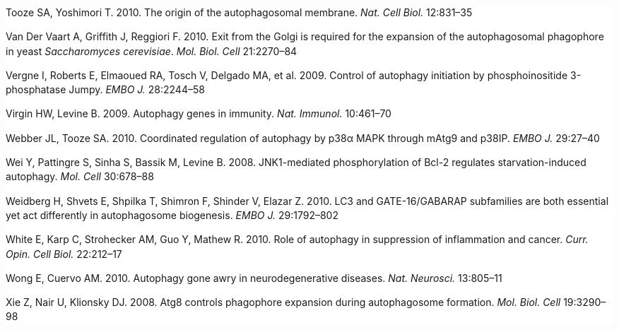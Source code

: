 Tooze SA, Yoshimori T. 2010. The origin of the autophagosomal membrane. *Nat. Cell Biol.* 12:831–35

Van Der Vaart A, Griffith J, Reggiori F. 2010. Exit from the Golgi is required for the expansion of the autophagosomal phagophore in yeast *Saccharomyces cerevisiae*. *Mol. Biol. Cell* 21:2270–84

Vergne I, Roberts E, Elmaoued RA, Tosch V, Delgado MA, et al. 2009. Control of autophagy initiation by phosphoinositide 3-phosphatase Jumpy. *EMBO J.* 28:2244–58

Virgin HW, Levine B. 2009. Autophagy genes in immunity. *Nat. Immunol.* 10:461–70

Webber JL, Tooze SA. 2010. Coordinated regulation of autophagy by p38α MAPK through mAtg9 and p38IP. *EMBO J.* 29:27–40

Wei Y, Pattingre S, Sinha S, Bassik M, Levine B. 2008. JNK1-mediated phosphorylation of Bcl-2 regulates starvation-induced autophagy. *Mol. Cell* 30:678–88

Weidberg H, Shvets E, Shpilka T, Shimron F, Shinder V, Elazar Z. 2010. LC3 and GATE-16/GABARAP subfamilies are both essential yet act differently in autophagosome biogenesis. *EMBO J.* 29:1792–802

White E, Karp C, Strohecker AM, Guo Y, Mathew R. 2010. Role of autophagy in suppression of inflammation and cancer. *Curr. Opin. Cell Biol.* 22:212–17

Wong E, Cuervo AM. 2010. Autophagy gone awry in neurodegenerative diseases. *Nat. Neurosci.* 13:805–11

Xie Z, Nair U, Klionsky DJ. 2008. Atg8 controls phagophore expansion during autophagosome formation. *Mol. Biol. Cell* 19:3290–98

